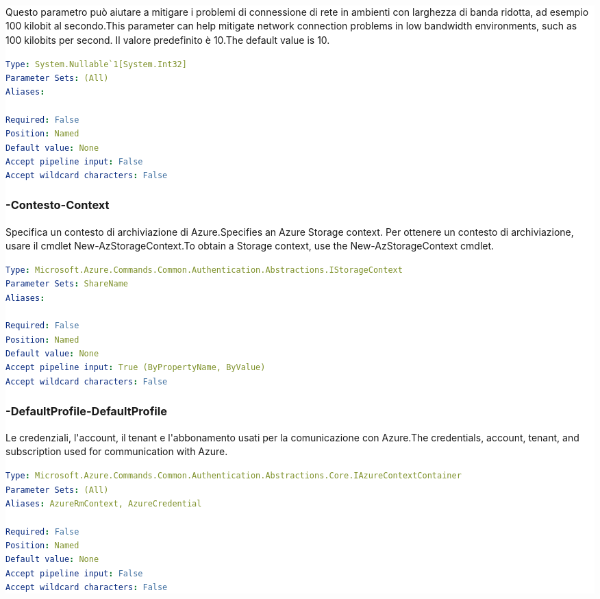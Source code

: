 <span data-ttu-id="bdd29-129">Questo parametro può aiutare a mitigare i problemi di connessione di rete in ambienti con larghezza di banda ridotta, ad esempio 100 kilobit al secondo.</span><span class="sxs-lookup"><span data-stu-id="bdd29-129">This parameter can help mitigate network connection problems in low bandwidth environments, such as 100 kilobits per second.</span></span>
<span data-ttu-id="bdd29-130">Il valore predefinito è 10.</span><span class="sxs-lookup"><span data-stu-id="bdd29-130">The default value is 10.</span></span>

```yaml
Type: System.Nullable`1[System.Int32]
Parameter Sets: (All)
Aliases:

Required: False
Position: Named
Default value: None
Accept pipeline input: False
Accept wildcard characters: False
```

### <span data-ttu-id="bdd29-131">-Contesto</span><span class="sxs-lookup"><span data-stu-id="bdd29-131">-Context</span></span>
<span data-ttu-id="bdd29-132">Specifica un contesto di archiviazione di Azure.</span><span class="sxs-lookup"><span data-stu-id="bdd29-132">Specifies an Azure Storage context.</span></span>
<span data-ttu-id="bdd29-133">Per ottenere un contesto di archiviazione, usare il cmdlet New-AzStorageContext.</span><span class="sxs-lookup"><span data-stu-id="bdd29-133">To obtain a Storage context, use the New-AzStorageContext cmdlet.</span></span>

```yaml
Type: Microsoft.Azure.Commands.Common.Authentication.Abstractions.IStorageContext
Parameter Sets: ShareName
Aliases:

Required: False
Position: Named
Default value: None
Accept pipeline input: True (ByPropertyName, ByValue)
Accept wildcard characters: False
```

### <span data-ttu-id="bdd29-134">-DefaultProfile</span><span class="sxs-lookup"><span data-stu-id="bdd29-134">-DefaultProfile</span></span>
<span data-ttu-id="bdd29-135">Le credenziali, l'account, il tenant e l'abbonamento usati per la comunicazione con Azure.</span><span class="sxs-lookup"><span data-stu-id="bdd29-135">The credentials, account, tenant, and subscription used for communication with Azure.</span></span>

```yaml
Type: Microsoft.Azure.Commands.Common.Authentication.Abstractions.Core.IAzureContextContainer
Parameter Sets: (All)
Aliases: AzureRmContext, AzureCredential

Required: False
Position: Named
Default value: None
Accept pipeline input: False
Accept wildcard characters: False
```
